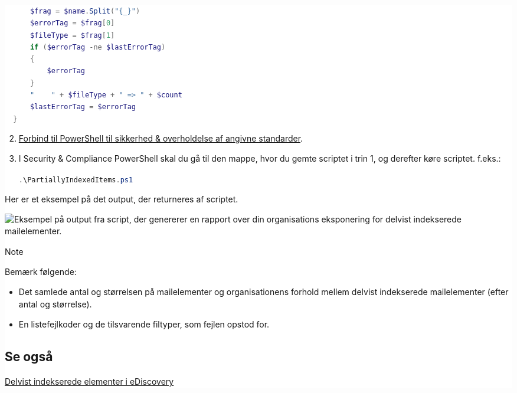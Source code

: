    ```powershell
         $frag = $name.Split("{_}")
         $errorTag = $frag[0]
         $fileType = $frag[1]
         if ($errorTag -ne $lastErrorTag)
         {
             $errorTag
         }
         "    " + $fileType + " => " + $count
         $lastErrorTag = $errorTag
     }
   ```

2. [Forbind til PowerShell til sikkerhed & overholdelse af angivne standarder](/powershell/exchange/exchange-online-powershell).

3. I Security & Compliance PowerShell skal du gå til den mappe, hvor du gemte scriptet i trin 1, og derefter køre scriptet. f.eks.:

   ```powershell
   .\PartiallyIndexedItems.ps1
   ```

Her er et eksempel på det output, der returneres af scriptet.
  
![Eksempel på output fra script, der genererer en rapport over din organisations eksponering for delvist indekserede mailelementer.](../media/aeab5943-c15d-431a-bdb2-82f135abc2f3.png)

> [!NOTE]
> Bemærk følgende:
>  
> - Det samlede antal og størrelsen på mailelementer og organisationens forhold mellem delvist indekserede mailelementer (efter antal og størrelse).
> 
> - En listefejlkoder og de tilsvarende filtyper, som fejlen opstod for.
  
## <a name="see-also"></a>Se også

[Delvist indekserede elementer i eDiscovery](partially-indexed-items-in-content-search.md)
